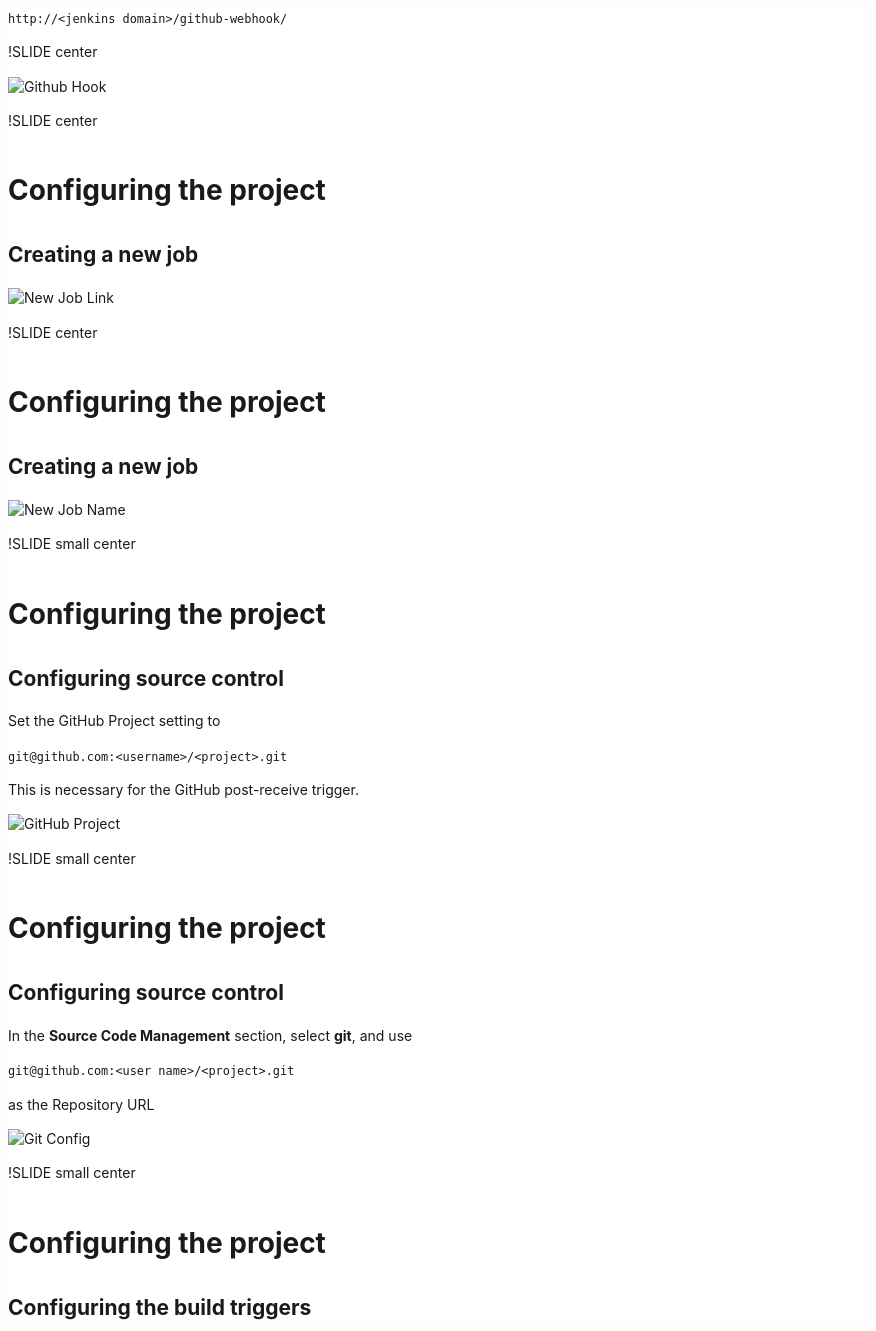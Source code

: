     http://<jenkins domain>/github-webhook/

!SLIDE center

![Github Hook](github-hook.png)

!SLIDE center
# Configuring the project #
## Creating a new job ##
![New Job Link](new-job-jenkins.png)

!SLIDE center
# Configuring the project #
## Creating a new job ##
![New Job Name](new-job-name.png)


!SLIDE small center
# Configuring the project #
## Configuring source control ##

Set the GitHub Project setting to 

`git@github.com:<username>/<project>.git`

This is necessary for the GitHub post-receive trigger.

![GitHub Project](github-project.png)

!SLIDE small center
# Configuring the project #
## Configuring source control ##

In the **Source Code Management** section, select **git**, and use  

`git@github.com:<user name>/<project>.git` 

as the Repository URL

![Git Config](git-config.png)

!SLIDE small center
# Configuring the project #
## Configuring the build triggers ##

